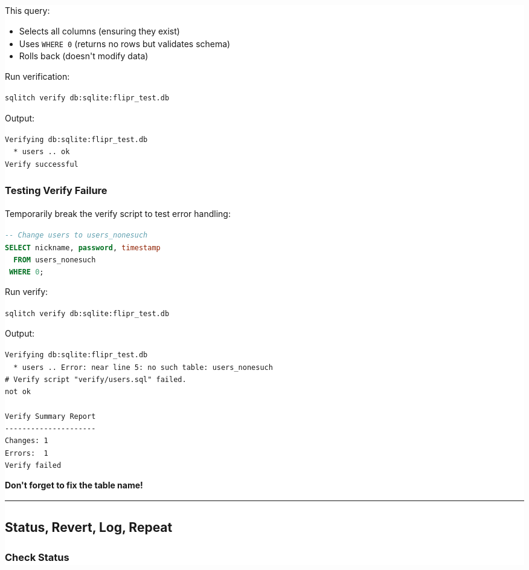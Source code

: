 This query:
- Selects all columns (ensuring they exist)
- Uses `WHERE 0` (returns no rows but validates schema)
- Rolls back (doesn't modify data)

Run verification:

```bash
sqlitch verify db:sqlite:flipr_test.db
```

Output:
```
Verifying db:sqlite:flipr_test.db
  * users .. ok
Verify successful
```

### Testing Verify Failure

Temporarily break the verify script to test error handling:

```sql
-- Change users to users_nonesuch
SELECT nickname, password, timestamp
  FROM users_nonesuch
 WHERE 0;
```

Run verify:

```bash
sqlitch verify db:sqlite:flipr_test.db
```

Output:
```
Verifying db:sqlite:flipr_test.db
  * users .. Error: near line 5: no such table: users_nonesuch
# Verify script "verify/users.sql" failed.
not ok

Verify Summary Report
---------------------
Changes: 1
Errors:  1
Verify failed
```

**Don't forget to fix the table name!**

---

## Status, Revert, Log, Repeat

### Check Status
